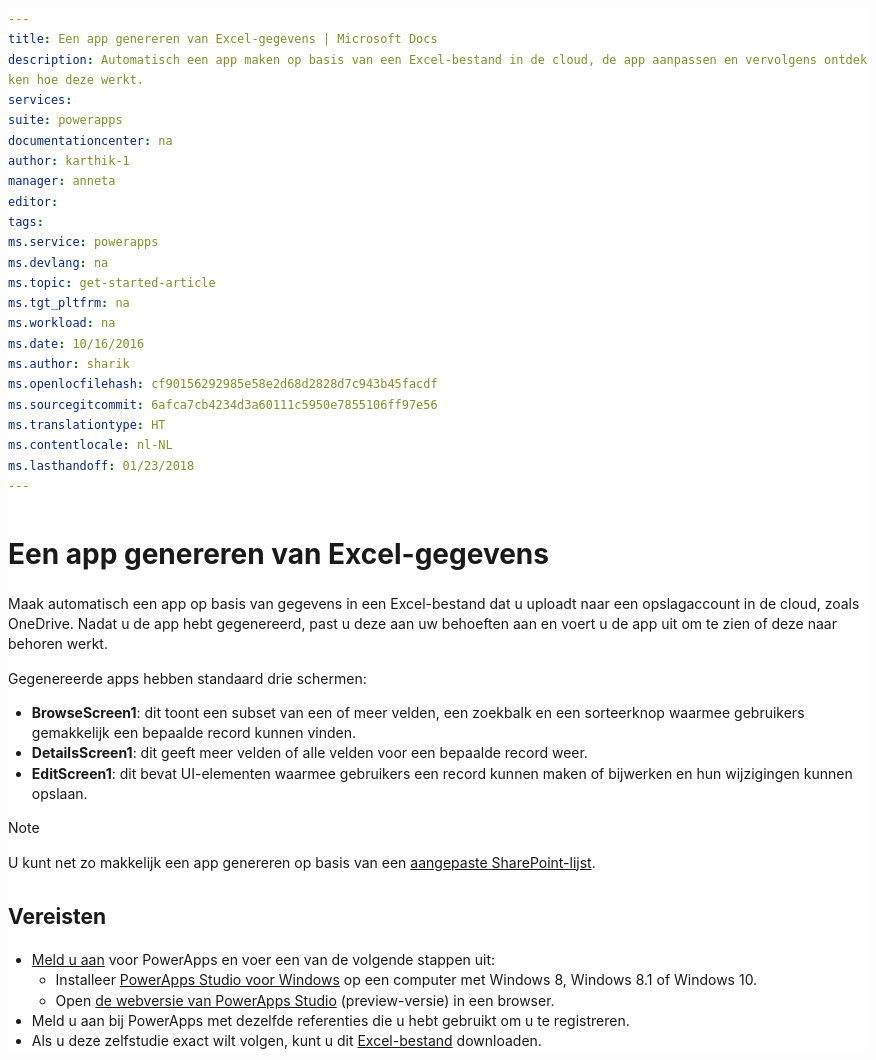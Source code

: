 ```yaml
---
title: Een app genereren van Excel-gegevens | Microsoft Docs
description: Automatisch een app maken op basis van een Excel-bestand in de cloud, de app aanpassen en vervolgens ontdekken hoe deze werkt.
services: 
suite: powerapps
documentationcenter: na
author: karthik-1
manager: anneta
editor: 
tags: 
ms.service: powerapps
ms.devlang: na
ms.topic: get-started-article
ms.tgt_pltfrm: na
ms.workload: na
ms.date: 10/16/2016
ms.author: sharik
ms.openlocfilehash: cf90156292985e58e2d68d2828d7c943b45facdf
ms.sourcegitcommit: 6afca7cb4234d3a60111c5950e7855106ff97e56
ms.translationtype: HT
ms.contentlocale: nl-NL
ms.lasthandoff: 01/23/2018
---
```

# <a name="generate-an-app-from-excel-data"></a>Een app genereren van Excel-gegevens
Maak automatisch een app op basis van gegevens in een Excel-bestand dat u uploadt naar een opslagaccount in de cloud, zoals OneDrive. Nadat u de app hebt gegenereerd, past u deze aan uw behoeften aan en voert u de app uit om te zien of deze naar behoren werkt.

Gegenereerde apps hebben standaard drie schermen:

* **BrowseScreen1**: dit toont een subset van een of meer velden, een zoekbalk en een sorteerknop waarmee gebruikers gemakkelijk een bepaalde record kunnen vinden.
* **DetailsScreen1**: dit geeft meer velden of alle velden voor een bepaalde record weer.
* **EditScreen1**: dit bevat UI-elementen waarmee gebruikers een record kunnen maken of bijwerken en hun wijzigingen kunnen opslaan.

> [!NOTE]
> U kunt net zo makkelijk een app genereren op basis van een [aangepaste SharePoint-lijst](app-from-sharepoint.md).

## <a name="prerequisites"></a>Vereisten
* [Meld u aan](signup-for-powerapps.md) voor PowerApps en voer een van de volgende stappen uit:
  * Installeer [PowerApps Studio voor Windows](http://aka.ms/powerappsinstall) op een computer met Windows 8, Windows 8.1 of Windows 10.
  * Open [de webversie van PowerApps Studio](create-app-browser.md) (preview-versie) in een browser.
* Meld u aan bij PowerApps met dezelfde referenties die u hebt gebruikt om u te registreren.
* Als u deze zelfstudie exact wilt volgen, kunt u dit [Excel-bestand](https://az787822.vo.msecnd.net/documentation/get-started-from-data/FlooringEstimates.xlsx) downloaden.
  